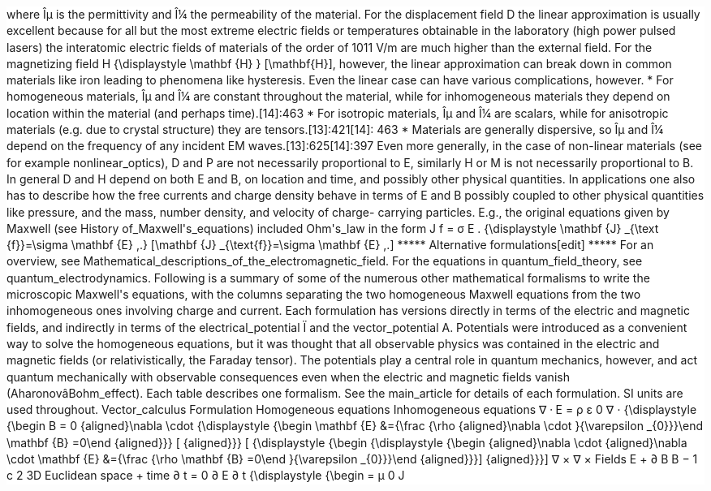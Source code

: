 where Îµ is the permittivity and Î¼ the permeability of the material. For the
displacement field D the linear approximation is usually excellent because for
all but the most extreme electric fields or temperatures obtainable in the
laboratory (high power pulsed lasers) the interatomic electric fields of
materials of the order of 1011 V/m are much higher than the external field. For
the magnetizing field      H    {\displaystyle \mathbf {H} }  [\mathbf{H}],
however, the linear approximation can break down in common materials like iron
leading to phenomena like hysteresis. Even the linear case can have various
complications, however.
    * For homogeneous materials, Îµ and Î¼ are constant throughout the
      material, while for inhomogeneous materials they depend on location
      within the material (and perhaps time).[14]:463
    * For isotropic materials, Îµ and Î¼ are scalars, while for anisotropic
      materials (e.g. due to crystal structure) they are tensors.[13]:421[14]:
      463
    * Materials are generally dispersive, so Îµ and Î¼ depend on the frequency
      of any incident EM waves.[13]:625[14]:397
Even more generally, in the case of non-linear materials (see for example
nonlinear_optics), D and P are not necessarily proportional to E, similarly H
or M is not necessarily proportional to B. In general D and H depend on both E
and B, on location and time, and possibly other physical quantities.
In applications one also has to describe how the free currents and charge
density behave in terms of E and B possibly coupled to other physical
quantities like pressure, and the mass, number density, and velocity of charge-
carrying particles. E.g., the original equations given by Maxwell (see History
of_Maxwell's_equations) included Ohm's_law in the form
           J   f   = &#x03C3;  E   .   {\displaystyle \mathbf {J} _{\text
      {f}}=\sigma \mathbf {E} \,.}  [\mathbf {J} _{\text{f}}=\sigma \mathbf {E}
      \,.]
***** Alternative formulations[edit] *****
For an overview, see Mathematical_descriptions_of_the_electromagnetic_field.
For the equations in quantum_field_theory, see quantum_electrodynamics.
Following is a summary of some of the numerous other mathematical formalisms to
write the microscopic Maxwell's equations, with the columns separating the two
homogeneous Maxwell equations from the two inhomogeneous ones involving charge
and current. Each formulation has versions directly in terms of the electric
and magnetic fields, and indirectly in terms of the electrical_potential Ï and
the vector_potential A. Potentials were introduced as a convenient way to solve
the homogeneous equations, but it was thought that all observable physics was
contained in the electric and magnetic fields (or relativistically, the Faraday
tensor). The potentials play a central role in quantum mechanics, however, and
act quantum mechanically with observable consequences even when the electric
and magnetic fields vanish (AharonovâBohm_effect).
Each table describes one formalism. See the main_article for details of each
formulation. SI units are used throughout.
                                Vector_calculus
Formulation               Homogeneous equations      Inhomogeneous equations
                                                            &#x2207; &#x22C5;
                                                     E     =   &#x03C1;
                                                     &#x03B5;  0
                                 &#x2207; &#x22C5;   {\displaystyle {\begin
                          B  = 0                     {aligned}\nabla \cdot
                          {\displaystyle {\begin     \mathbf {E} &={\frac {\rho
                          {aligned}\nabla \cdot      }{\varepsilon _{0}}}\end
                          \mathbf {B} =0\end         {aligned}}}  [
                          {aligned}}}  [             {\displaystyle {\begin
                          {\displaystyle {\begin     {aligned}\nabla \cdot
                          {aligned}\nabla \cdot      \mathbf {E} &={\frac {\rho
                          \mathbf {B} =0\end         }{\varepsilon _{0}}}\end
                          {aligned}}}]               {aligned}}}]
                                 &#x2207; &#x00D7;          &#x2207; &#x00D7;
Fields                    E  +    &#x2202;  B        B  &#x2212;   1  c  2
3D Euclidean space + time &#x2202; t    = 0          &#x2202;  E    &#x2202; t
                          {\displaystyle {\begin     =  &#x03BC;  0    J